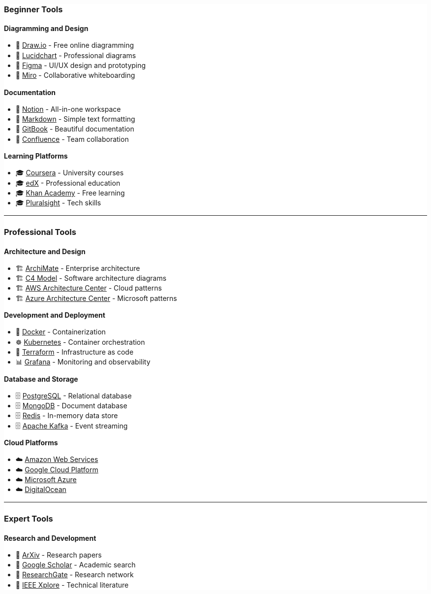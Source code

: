### Beginner Tools

**Diagramming and Design**
- 🎨 [Draw.io](https://draw.io/) - Free online diagramming
- 🎨 [Lucidchart](https://www.lucidchart.com/) - Professional diagrams
- 🎨 [Figma](https://www.figma.com/) - UI/UX design and prototyping
- 🎨 [Miro](https://miro.com/) - Collaborative whiteboarding

**Documentation**
- 📝 [Notion](https://www.notion.so/) - All-in-one workspace
- 📝 [Markdown](https://www.markdownguide.org/) - Simple text formatting
- 📝 [GitBook](https://www.gitbook.com/) - Beautiful documentation
- 📝 [Confluence](https://www.atlassian.com/software/confluence) - Team collaboration

**Learning Platforms**
- 🎓 [Coursera](https://www.coursera.org/) - University courses
- 🎓 [edX](https://www.edx.org/) - Professional education
- 🎓 [Khan Academy](https://www.khanacademy.org/) - Free learning
- 🎓 [Pluralsight](https://www.pluralsight.com/) - Tech skills

---

### Professional Tools

**Architecture and Design**
- 🏗️ [ArchiMate](https://www.opengroup.org/archimate-forum) - Enterprise architecture
- 🏗️ [C4 Model](https://c4model.com/) - Software architecture diagrams
- 🏗️ [AWS Architecture Center](https://aws.amazon.com/architecture/) - Cloud patterns
- 🏗️ [Azure Architecture Center](https://docs.microsoft.com/en-us/azure/architecture/) - Microsoft patterns

**Development and Deployment**
- 🐳 [Docker](https://www.docker.com/) - Containerization
- ☸️ [Kubernetes](https://kubernetes.io/) - Container orchestration
- 🔧 [Terraform](https://www.terraform.io/) - Infrastructure as code
- 📊 [Grafana](https://grafana.com/) - Monitoring and observability

**Database and Storage**
- 🗄️ [PostgreSQL](https://www.postgresql.org/) - Relational database
- 🗄️ [MongoDB](https://www.mongodb.com/) - Document database
- 🗄️ [Redis](https://redis.io/) - In-memory data store
- 🗄️ [Apache Kafka](https://kafka.apache.org/) - Event streaming

**Cloud Platforms**
- ☁️ [Amazon Web Services](https://aws.amazon.com/)
- ☁️ [Google Cloud Platform](https://cloud.google.com/)
- ☁️ [Microsoft Azure](https://azure.microsoft.com/)
- ☁️ [DigitalOcean](https://www.digitalocean.com/)

---

### Expert Tools

**Research and Development**
- 🔬 [ArXiv](https://arxiv.org/) - Research papers
- 🔬 [Google Scholar](https://scholar.google.com/) - Academic search
- 🔬 [ResearchGate](https://www.researchgate.net/) - Research network
- 🔬 [IEEE Xplore](https://ieeexplore.ieee.org/) - Technical literature
